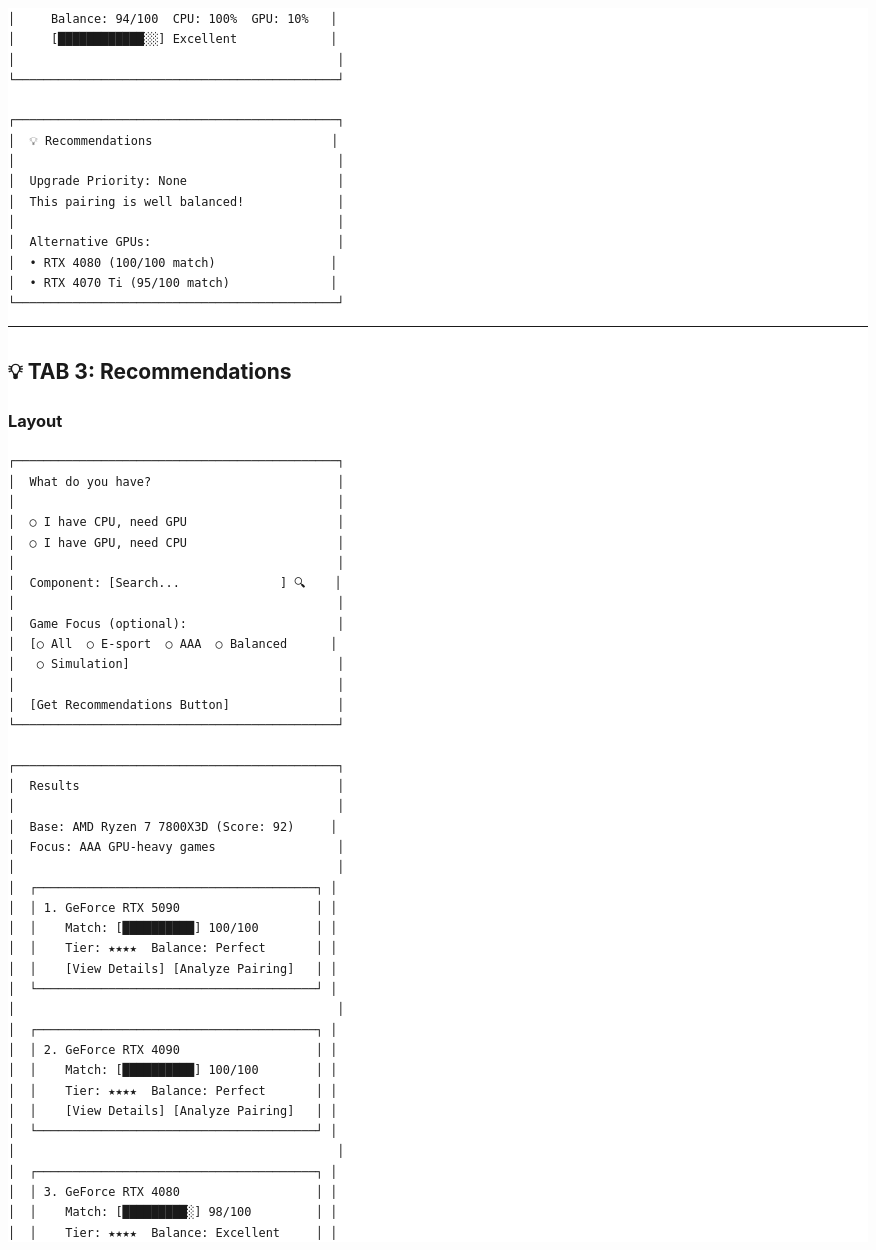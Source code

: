 ```
│     Balance: 94/100  CPU: 100%  GPU: 10%   │
│     [████████████░░] Excellent             │
│                                             │
└─────────────────────────────────────────────┘

┌─────────────────────────────────────────────┐
│  💡 Recommendations                         │
│                                             │
│  Upgrade Priority: None                     │
│  This pairing is well balanced!             │
│                                             │
│  Alternative GPUs:                          │
│  • RTX 4080 (100/100 match)                │
│  • RTX 4070 Ti (95/100 match)              │
└─────────────────────────────────────────────┘
```

---

## 💡 TAB 3: Recommendations

### Layout
```
┌─────────────────────────────────────────────┐
│  What do you have?                          │
│                                             │
│  ○ I have CPU, need GPU                     │
│  ○ I have GPU, need CPU                     │
│                                             │
│  Component: [Search...              ] 🔍    │
│                                             │
│  Game Focus (optional):                     │
│  [○ All  ○ E-sport  ○ AAA  ○ Balanced      │
│   ○ Simulation]                             │
│                                             │
│  [Get Recommendations Button]               │
└─────────────────────────────────────────────┘

┌─────────────────────────────────────────────┐
│  Results                                    │
│                                             │
│  Base: AMD Ryzen 7 7800X3D (Score: 92)     │
│  Focus: AAA GPU-heavy games                 │
│                                             │
│  ┌───────────────────────────────────────┐ │
│  │ 1. GeForce RTX 5090                   │ │
│  │    Match: [██████████] 100/100        │ │
│  │    Tier: ★★★★  Balance: Perfect       │ │
│  │    [View Details] [Analyze Pairing]   │ │
│  └───────────────────────────────────────┘ │
│                                             │
│  ┌───────────────────────────────────────┐ │
│  │ 2. GeForce RTX 4090                   │ │
│  │    Match: [██████████] 100/100        │ │
│  │    Tier: ★★★★  Balance: Perfect       │ │
│  │    [View Details] [Analyze Pairing]   │ │
│  └───────────────────────────────────────┘ │
│                                             │
│  ┌───────────────────────────────────────┐ │
│  │ 3. GeForce RTX 4080                   │ │
│  │    Match: [█████████░] 98/100         │ │
│  │    Tier: ★★★★  Balance: Excellent     │ │
```